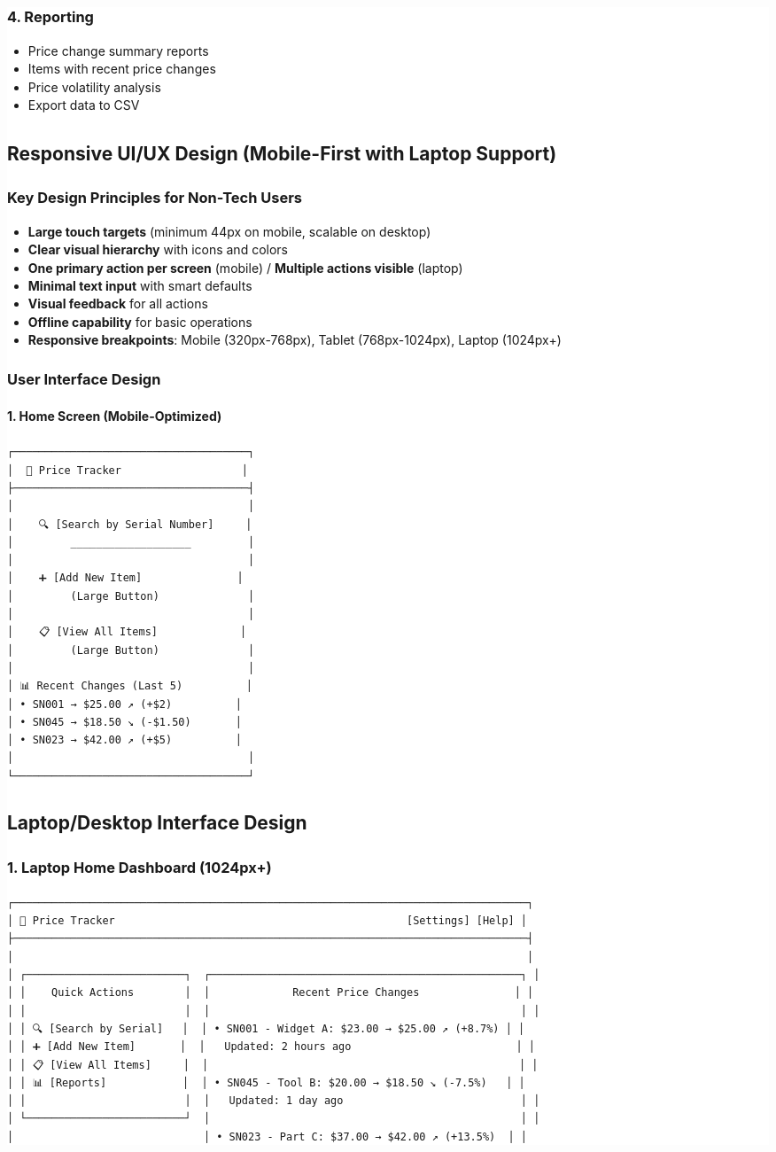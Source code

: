 ### 4. Reporting
- Price change summary reports
- Items with recent price changes
- Price volatility analysis
- Export data to CSV

## Responsive UI/UX Design (Mobile-First with Laptop Support)

### Key Design Principles for Non-Tech Users
- **Large touch targets** (minimum 44px on mobile, scalable on desktop)
- **Clear visual hierarchy** with icons and colors
- **One primary action per screen** (mobile) / **Multiple actions visible** (laptop)
- **Minimal text input** with smart defaults
- **Visual feedback** for all actions
- **Offline capability** for basic operations
- **Responsive breakpoints**: Mobile (320px-768px), Tablet (768px-1024px), Laptop (1024px+)

### User Interface Design

#### 1. Home Screen (Mobile-Optimized)
```
┌─────────────────────────────────────┐
│  📱 Price Tracker                   │
├─────────────────────────────────────┤
│                                     │
│    🔍 [Search by Serial Number]     │
│         ___________________         │
│                                     │
│    ➕ [Add New Item]               │
│         (Large Button)              │
│                                     │
│    📋 [View All Items]             │
│         (Large Button)              │
│                                     │
│ 📊 Recent Changes (Last 5)          │
│ • SN001 → $25.00 ↗️ (+$2)          │
│ • SN045 → $18.50 ↘️ (-$1.50)       │
│ • SN023 → $42.00 ↗️ (+$5)          │
│                                     │
└─────────────────────────────────────┘
```

## Laptop/Desktop Interface Design

### 1. Laptop Home Dashboard (1024px+)
```
┌─────────────────────────────────────────────────────────────────────────────────┐
│ 📱 Price Tracker                                              [Settings] [Help] │
├─────────────────────────────────────────────────────────────────────────────────┤
│                                                                                 │
│ ┌─────────────────────────┐  ┌─────────────────────────────────────────────────┐ │
│ │    Quick Actions        │  │             Recent Price Changes               │ │
│ │                         │  │                                                 │ │
│ │ 🔍 [Search by Serial]   │  │ • SN001 - Widget A: $23.00 → $25.00 ↗️ (+8.7%) │ │
│ │ ➕ [Add New Item]       │  │   Updated: 2 hours ago                          │ │
│ │ 📋 [View All Items]     │  │                                                 │ │
│ │ 📊 [Reports]            │  │ • SN045 - Tool B: $20.00 → $18.50 ↘️ (-7.5%)   │ │
│ │                         │  │   Updated: 1 day ago                            │ │
│ └─────────────────────────┘  │                                                 │ │
│                              │ • SN023 - Part C: $37.00 → $42.00 ↗️ (+13.5%)  │ │
```